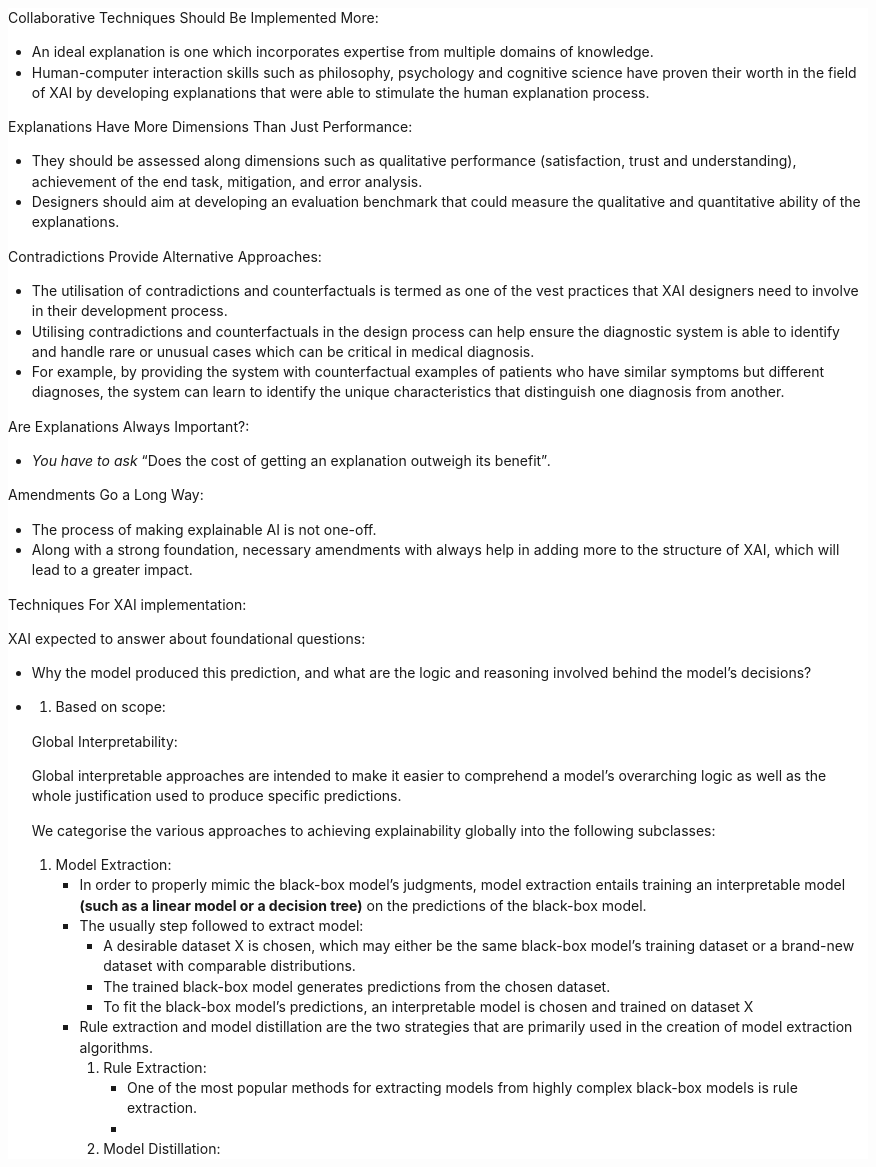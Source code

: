 Collaborative Techniques Should Be Implemented More:

- An ideal explanation is one which incorporates expertise from multiple domains of knowledge.
- Human-computer interaction skills such as philosophy, psychology and cognitive science have proven their worth in the field of XAI by developing explanations that were able to stimulate the human explanation process.

Explanations Have More Dimensions Than Just Performance:

- They should be assessed along dimensions such as qualitative performance (satisfaction, trust and understanding), achievement of the end task, mitigation, and error analysis.
- Designers should aim at developing an evaluation benchmark that could measure the qualitative and quantitative ability of the explanations.

Contradictions Provide Alternative Approaches:

- The utilisation of contradictions and counterfactuals is termed as one of the vest practices that XAI designers need to involve in their development process.
- Utilising contradictions and counterfactuals in the design process can help ensure the diagnostic system is able to identify and handle rare or unusual cases which can be critical in medical diagnosis.
- For example, by providing the system with counterfactual examples of patients who have similar symptoms but different diagnoses, the system can learn to identify the unique characteristics that distinguish  one diagnosis from another.

Are Explanations Always Important?:

- *You have to ask* “Does the cost of getting an explanation outweigh its benefit”*.*

Amendments Go a Long Way:

- The process of making explainable AI is not one-off.
- Along with a strong foundation, necessary amendments with always help in adding more to the structure of XAI, which will lead to a greater impact.

Techniques For XAI implementation:

XAI expected to answer about  foundational questions:

- Why the model produced this prediction, and what are the logic and reasoning involved behind the model’s decisions?
- 1) Based on scope:
    
    Global Interpretability:
    
    Global interpretable approaches are intended to make it easier to comprehend a model’s overarching logic as well as the whole justification used to produce specific predictions.
    
    We categorise the various approaches to achieving explainability globally into the following subclasses:
    
    1. Model Extraction:
        - In order to properly mimic the black-box model’s judgments, model extraction entails training an interpretable model **(such as a linear model or a decision tree)** on the predictions of the black-box model.
        - The usually step followed to extract model:
            - A desirable dataset X is chosen, which may either be the same black-box model’s training dataset or a brand-new dataset with comparable distributions.
            - The trained black-box model generates predictions from the chosen dataset.
            - To fit the black-box model’s predictions, an interpretable
            model is chosen and trained on dataset X
        - Rule extraction and model distillation are the two strategies that are primarily used in the creation of model extraction algorithms.
            1. Rule Extraction:
                - One of the most popular methods for extracting models from highly complex black-box models is rule extraction.
                - 
            2. Model Distillation:
            
